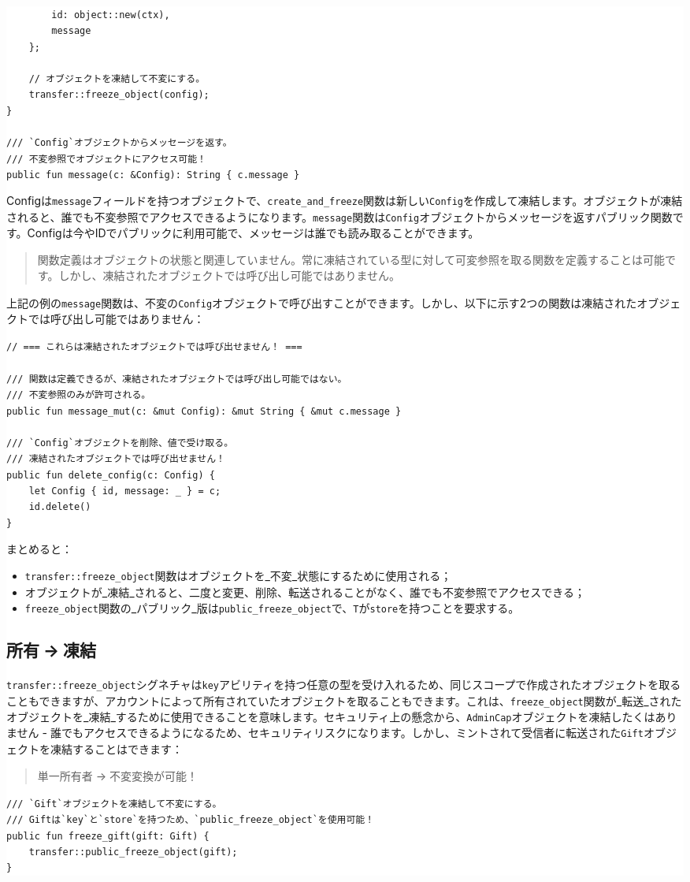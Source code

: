 ```move
        id: object::new(ctx),
        message
    };

    // オブジェクトを凍結して不変にする。
    transfer::freeze_object(config);
}

/// `Config`オブジェクトからメッセージを返す。
/// 不変参照でオブジェクトにアクセス可能！
public fun message(c: &Config): String { c.message }
```

Configは`message`フィールドを持つオブジェクトで、`create_and_freeze`関数は新しい`Config`を作成して凍結します。オブジェクトが凍結されると、誰でも不変参照でアクセスできるようになります。`message`関数は`Config`オブジェクトからメッセージを返すパブリック関数です。Configは今やIDでパブリックに利用可能で、メッセージは誰でも読み取ることができます。

> 関数定義はオブジェクトの状態と関連していません。常に凍結されている型に対して可変参照を取る関数を定義することは可能です。しかし、凍結されたオブジェクトでは呼び出し可能ではありません。

上記の例の`message`関数は、不変の`Config`オブジェクトで呼び出すことができます。しかし、以下に示す2つの関数は凍結されたオブジェクトでは呼び出し可能ではありません：

```move
// === これらは凍結されたオブジェクトでは呼び出せません！ ===

/// 関数は定義できるが、凍結されたオブジェクトでは呼び出し可能ではない。
/// 不変参照のみが許可される。
public fun message_mut(c: &mut Config): &mut String { &mut c.message }

/// `Config`オブジェクトを削除、値で受け取る。
/// 凍結されたオブジェクトでは呼び出せません！
public fun delete_config(c: Config) {
    let Config { id, message: _ } = c;
    id.delete()
}
```

まとめると：

- `transfer::freeze_object`関数はオブジェクトを_不変_状態にするために使用される；
- オブジェクトが_凍結_されると、二度と変更、削除、転送されることがなく、誰でも不変参照でアクセスできる；
- `freeze_object`関数の_パブリック_版は`public_freeze_object`で、`T`が`store`を持つことを要求する。

## 所有 -> 凍結

`transfer::freeze_object`シグネチャは`key`アビリティを持つ任意の型を受け入れるため、同じスコープで作成されたオブジェクトを取ることもできますが、アカウントによって所有されていたオブジェクトを取ることもできます。これは、`freeze_object`関数が_転送_されたオブジェクトを_凍結_するために使用できることを意味します。セキュリティ上の懸念から、`AdminCap`オブジェクトを凍結したくはありません - 誰でもアクセスできるようになるため、セキュリティリスクになります。しかし、ミントされて受信者に転送された`Gift`オブジェクトを凍結することはできます：

> 単一所有者 -> 不変変換が可能！

```move
/// `Gift`オブジェクトを凍結して不変にする。
/// Giftは`key`と`store`を持つため、`public_freeze_object`を使用可能！
public fun freeze_gift(gift: Gift) {
    transfer::public_freeze_object(gift);
}
```
